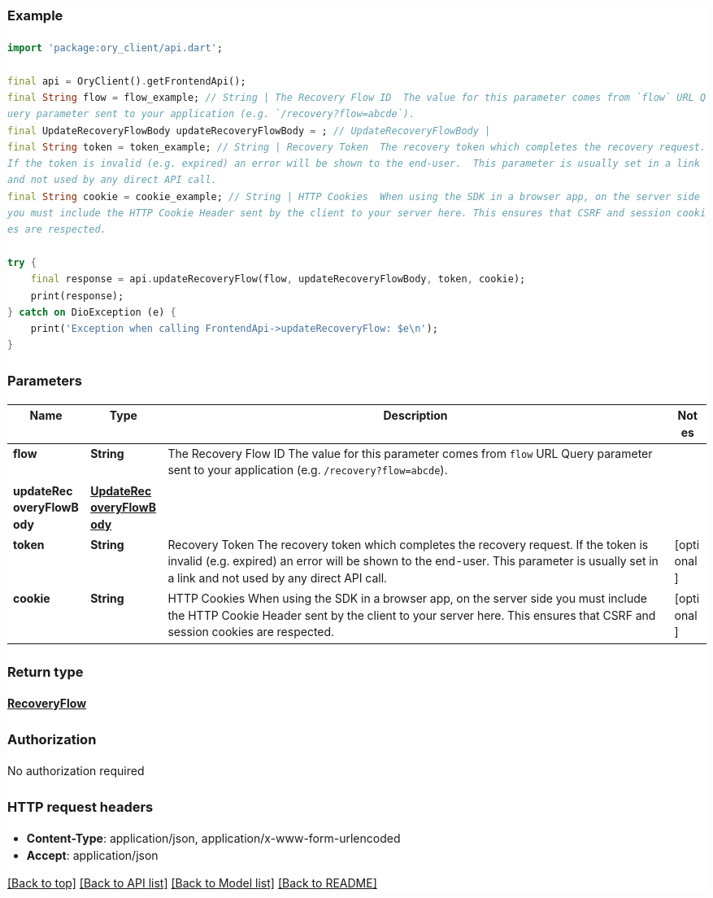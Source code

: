 ### Example
```dart
import 'package:ory_client/api.dart';

final api = OryClient().getFrontendApi();
final String flow = flow_example; // String | The Recovery Flow ID  The value for this parameter comes from `flow` URL Query parameter sent to your application (e.g. `/recovery?flow=abcde`).
final UpdateRecoveryFlowBody updateRecoveryFlowBody = ; // UpdateRecoveryFlowBody | 
final String token = token_example; // String | Recovery Token  The recovery token which completes the recovery request. If the token is invalid (e.g. expired) an error will be shown to the end-user.  This parameter is usually set in a link and not used by any direct API call.
final String cookie = cookie_example; // String | HTTP Cookies  When using the SDK in a browser app, on the server side you must include the HTTP Cookie Header sent by the client to your server here. This ensures that CSRF and session cookies are respected.

try {
    final response = api.updateRecoveryFlow(flow, updateRecoveryFlowBody, token, cookie);
    print(response);
} catch on DioException (e) {
    print('Exception when calling FrontendApi->updateRecoveryFlow: $e\n');
}
```

### Parameters

Name | Type | Description  | Notes
------------- | ------------- | ------------- | -------------
 **flow** | **String**| The Recovery Flow ID  The value for this parameter comes from `flow` URL Query parameter sent to your application (e.g. `/recovery?flow=abcde`). | 
 **updateRecoveryFlowBody** | [**UpdateRecoveryFlowBody**](UpdateRecoveryFlowBody.md)|  | 
 **token** | **String**| Recovery Token  The recovery token which completes the recovery request. If the token is invalid (e.g. expired) an error will be shown to the end-user.  This parameter is usually set in a link and not used by any direct API call. | [optional] 
 **cookie** | **String**| HTTP Cookies  When using the SDK in a browser app, on the server side you must include the HTTP Cookie Header sent by the client to your server here. This ensures that CSRF and session cookies are respected. | [optional] 

### Return type

[**RecoveryFlow**](RecoveryFlow.md)

### Authorization

No authorization required

### HTTP request headers

 - **Content-Type**: application/json, application/x-www-form-urlencoded
 - **Accept**: application/json

[[Back to top]](#) [[Back to API list]](../README.md#documentation-for-api-endpoints) [[Back to Model list]](../README.md#documentation-for-models) [[Back to README]](../README.md)
